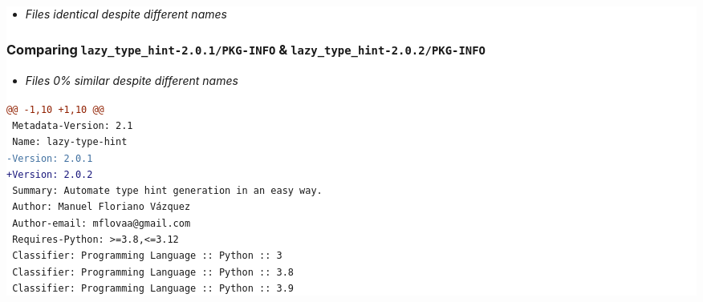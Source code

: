  * *Files identical despite different names*

### Comparing `lazy_type_hint-2.0.1/PKG-INFO` & `lazy_type_hint-2.0.2/PKG-INFO`

 * *Files 0% similar despite different names*

```diff
@@ -1,10 +1,10 @@
 Metadata-Version: 2.1
 Name: lazy-type-hint
-Version: 2.0.1
+Version: 2.0.2
 Summary: Automate type hint generation in an easy way.
 Author: Manuel Floriano Vázquez
 Author-email: mflovaa@gmail.com
 Requires-Python: >=3.8,<=3.12
 Classifier: Programming Language :: Python :: 3
 Classifier: Programming Language :: Python :: 3.8
 Classifier: Programming Language :: Python :: 3.9
```

